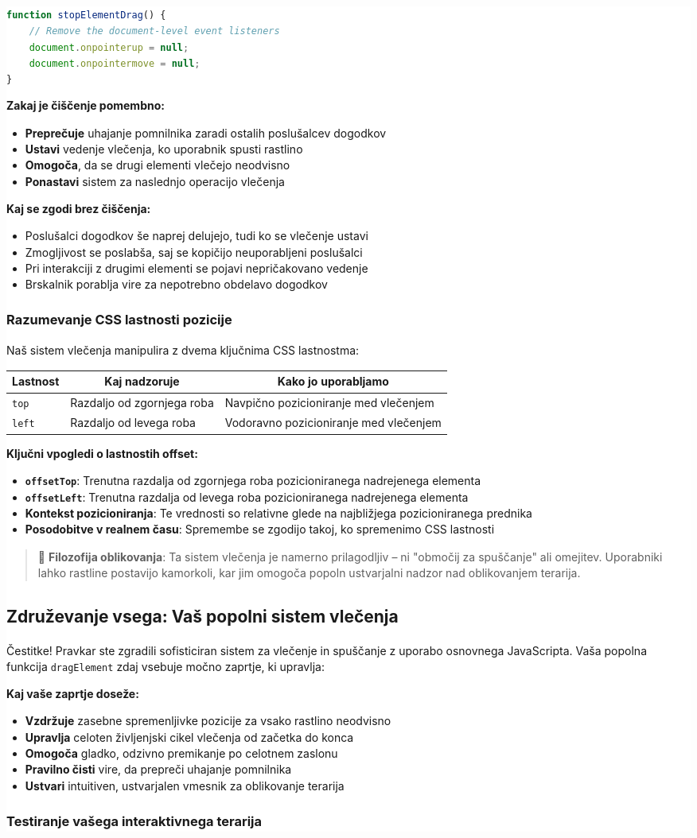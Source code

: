 ```javascript
function stopElementDrag() {
    // Remove the document-level event listeners
    document.onpointerup = null;
    document.onpointermove = null;
}
```

**Zakaj je čiščenje pomembno:**
- **Preprečuje** uhajanje pomnilnika zaradi ostalih poslušalcev dogodkov
- **Ustavi** vedenje vlečenja, ko uporabnik spusti rastlino
- **Omogoča**, da se drugi elementi vlečejo neodvisno
- **Ponastavi** sistem za naslednjo operacijo vlečenja

**Kaj se zgodi brez čiščenja:**
- Poslušalci dogodkov še naprej delujejo, tudi ko se vlečenje ustavi
- Zmogljivost se poslabša, saj se kopičijo neuporabljeni poslušalci
- Pri interakciji z drugimi elementi se pojavi nepričakovano vedenje
- Brskalnik porablja vire za nepotrebno obdelavo dogodkov

### Razumevanje CSS lastnosti pozicije

Naš sistem vlečenja manipulira z dvema ključnima CSS lastnostma:

| Lastnost | Kaj nadzoruje | Kako jo uporabljamo |
|----------|---------------|---------------------|
| `top` | Razdaljo od zgornjega roba | Navpično pozicioniranje med vlečenjem |
| `left` | Razdaljo od levega roba | Vodoravno pozicioniranje med vlečenjem |

**Ključni vpogledi o lastnostih offset:**
- **`offsetTop`**: Trenutna razdalja od zgornjega roba pozicioniranega nadrejenega elementa
- **`offsetLeft`**: Trenutna razdalja od levega roba pozicioniranega nadrejenega elementa
- **Kontekst pozicioniranja**: Te vrednosti so relativne glede na najbližjega pozicioniranega prednika
- **Posodobitve v realnem času**: Spremembe se zgodijo takoj, ko spremenimo CSS lastnosti

> 🎯 **Filozofija oblikovanja**: Ta sistem vlečenja je namerno prilagodljiv – ni "območij za spuščanje" ali omejitev. Uporabniki lahko rastline postavijo kamorkoli, kar jim omogoča popoln ustvarjalni nadzor nad oblikovanjem terarija.

## Združevanje vsega: Vaš popolni sistem vlečenja

Čestitke! Pravkar ste zgradili sofisticiran sistem za vlečenje in spuščanje z uporabo osnovnega JavaScripta. Vaša popolna funkcija `dragElement` zdaj vsebuje močno zaprtje, ki upravlja:

**Kaj vaše zaprtje doseže:**
- **Vzdržuje** zasebne spremenljivke pozicije za vsako rastlino neodvisno
- **Upravlja** celoten življenjski cikel vlečenja od začetka do konca
- **Omogoča** gladko, odzivno premikanje po celotnem zaslonu
- **Pravilno čisti** vire, da prepreči uhajanje pomnilnika
- **Ustvari** intuitiven, ustvarjalen vmesnik za oblikovanje terarija

### Testiranje vašega interaktivnega terarija
